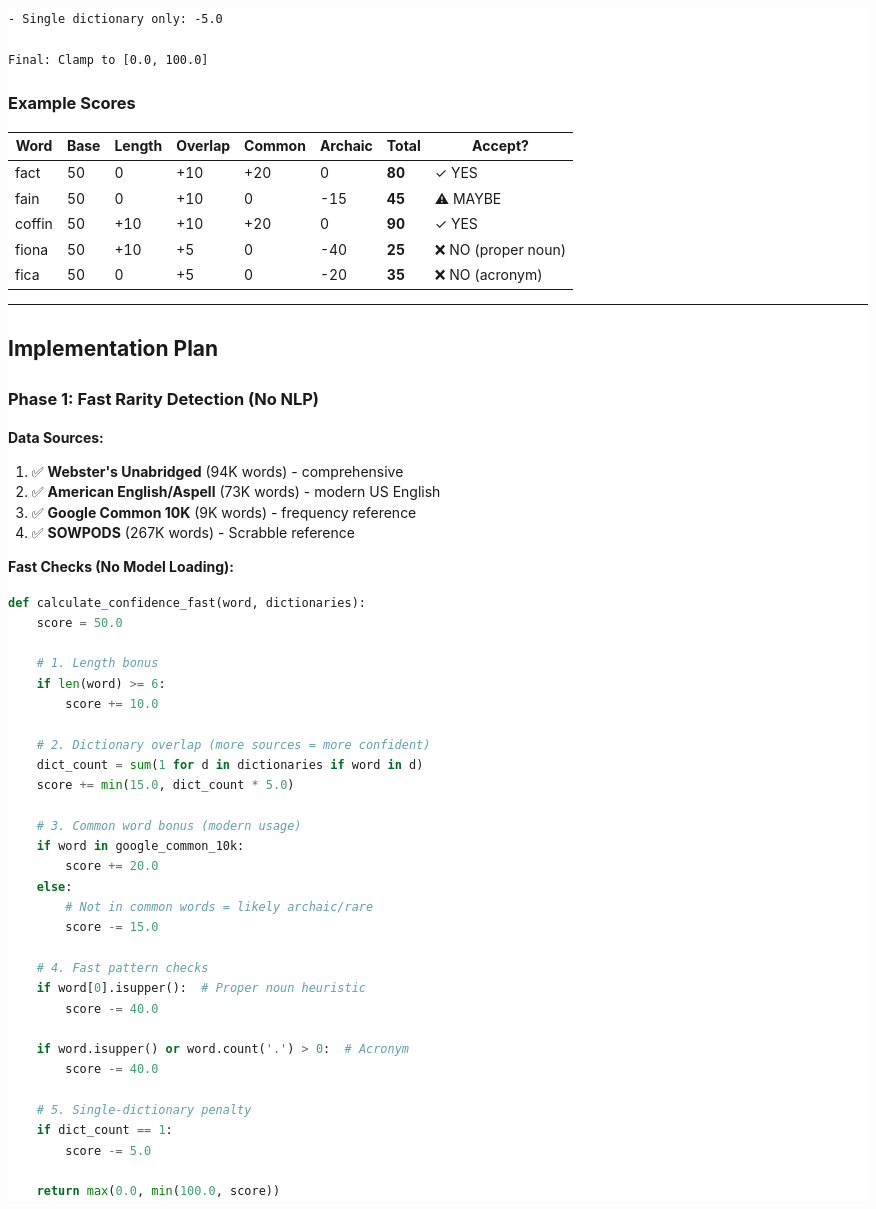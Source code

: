 ```
- Single dictionary only: -5.0

Final: Clamp to [0.0, 100.0]
```

### Example Scores

| Word | Base | Length | Overlap | Common | Archaic | Total | Accept? |
|------|------|--------|---------|--------|---------|-------|---------|
| fact | 50 | 0 | +10 | +20 | 0 | **80** | ✓ YES |
| fain | 50 | 0 | +10 | 0 | -15 | **45** | ⚠️ MAYBE |
| coffin | 50 | +10 | +10 | +20 | 0 | **90** | ✓ YES |
| fiona | 50 | +10 | +5 | 0 | -40 | **25** | ❌ NO (proper noun) |
| fica | 50 | 0 | +5 | 0 | -20 | **35** | ❌ NO (acronym) |

---

## Implementation Plan

### Phase 1: Fast Rarity Detection (No NLP)

**Data Sources:**
1. ✅ **Webster's Unabridged** (94K words) - comprehensive
2. ✅ **American English/Aspell** (73K words) - modern US English
3. ✅ **Google Common 10K** (9K words) - frequency reference
4. ✅ **SOWPODS** (267K words) - Scrabble reference

**Fast Checks (No Model Loading):**

```python
def calculate_confidence_fast(word, dictionaries):
    score = 50.0
    
    # 1. Length bonus
    if len(word) >= 6:
        score += 10.0
    
    # 2. Dictionary overlap (more sources = more confident)
    dict_count = sum(1 for d in dictionaries if word in d)
    score += min(15.0, dict_count * 5.0)
    
    # 3. Common word bonus (modern usage)
    if word in google_common_10k:
        score += 20.0
    else:
        # Not in common words = likely archaic/rare
        score -= 15.0
    
    # 4. Fast pattern checks
    if word[0].isupper():  # Proper noun heuristic
        score -= 40.0
    
    if word.isupper() or word.count('.') > 0:  # Acronym
        score -= 40.0
    
    # 5. Single-dictionary penalty
    if dict_count == 1:
        score -= 5.0
    
    return max(0.0, min(100.0, score))
```